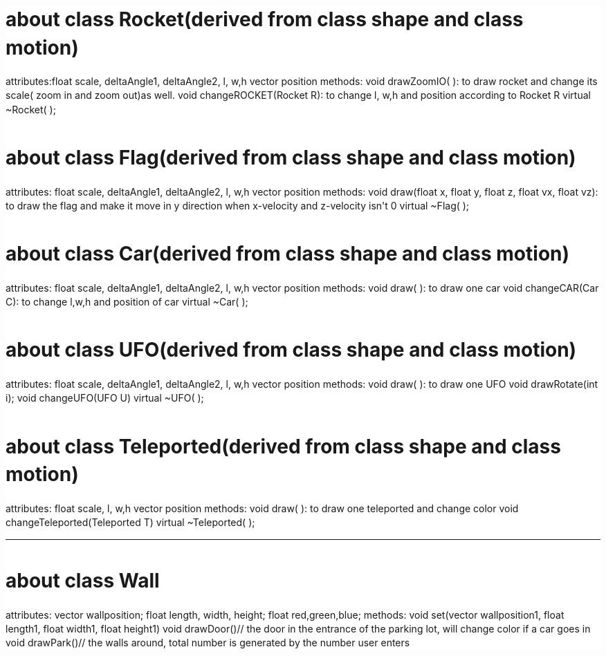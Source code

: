# about class Rocket(derived from class shape and class motion)
attributes:float scale, deltaAngle1, deltaAngle2, l, w,h
                vector position
methods: void drawZoomIO( ): to draw rocket and change its scale( zoom in and zoom out)as well.
                void changeROCKET(Rocket R): to change l, w,h and position according to Rocket R
                virtual ~Rocket( );

# about class Flag(derived from class shape and class motion)
attributes: float scale, deltaAngle1, deltaAngle2, l, w,h
                vector position
methods:  void draw(float x, float y, float z, float vx, float vz): to draw the flag and make it move in y direction when x-velocity and z-velocity isn't 0
                 virtual ~Flag( );

# about class Car(derived from class shape and class motion)
attributes: float scale, deltaAngle1, deltaAngle2, l, w,h
                vector position
methods:  void draw( ): to draw one car
                 void changeCAR(Car C): to change l,w,h and position of car
                 virtual ~Car( );

# about class UFO(derived from class shape and class motion)
attributes: float scale, deltaAngle1, deltaAngle2, l, w,h
                vector position
methods:  void draw( ): to draw one UFO
                 void drawRotate(int i);
                 void changeUFO(UFO U)
                 virtual ~UFO( );

# about class Teleported(derived from class shape and class motion)
attributes: float scale, l, w,h
                vector position
methods:  void draw( ): to draw one teleported and change color
                 void changeTeleported(Teleported T)
                 virtual ~Teleported( );
                 
------------------------------------------------------------------------
# about class Wall
attributes:
vector wallposition;
    float length, width, height;
    float red,green,blue;
methods:
void set(vector wallposition1, float length1, float width1, float height1)
void drawDoor()// the door in the entrance of the parking lot, will change color if a car goes in
void drawPark()// the walls around, total number is generated by the number user enters
